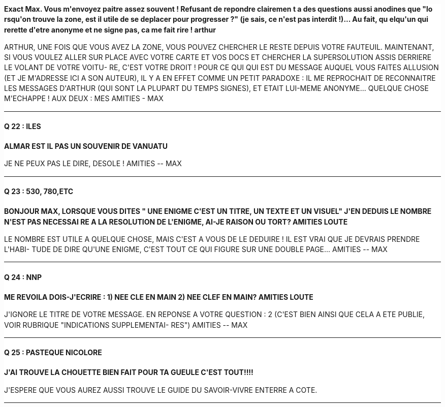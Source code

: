 **Exact Max. Vous m'envoyez paitre assez   souvent !
Refusant de repondre clairemen t a des questions aussi anodines que "lo
rsqu'on trouve la zone, est il utile de  se deplacer pour progresser ?"
(je sais,  ce n'est pas interdit !)... Au fait, qu elqu'un qui rerette
d'etre anonyme et ne  signe pas, ca me fait rire ! arthur**

ARTHUR, UNE FOIS QUE VOUS AVEZ LA ZONE, VOUS POUVEZ
CHERCHER LE RESTE DEPUIS VOTRE FAUTEUIL. MAINTENANT, SI VOUS VOULEZ
ALLER SUR PLACE AVEC VOTRE CARTE ET VOS DOCS ET CHERCHER LA
SUPERSOLUTION ASSIS DERRIERE LE VOLANT DE VOTRE VOITU- RE, C'EST VOTRE
DROIT !  POUR CE QUI QUI EST DU MESSAGE AUQUEL
VOUS FAITES ALLUSION (ET JE M'ADRESSE ICI A SON AUTEUR), IL Y A EN EFFET
 COMME UN PETIT PARADOXE : IL ME REPROCHAIT DE RECONNAITRE LES MESSAGES
D'ARTHUR (QUI SONT LA PLUPART DU TEMPS SIGNES), ET ETAIT LUI-MEME
ANONYME... QUELQUE CHOSE M'ECHAPPE ! AUX DEUX : MES AMITIES - MAX

---

#### Q 22 : ILES

**ALMAR EST IL PAS UN SOUVENIR DE VANUATU**

JE NE PEUX PAS LE DIRE, DESOLE ! AMITIES -- MAX

---

#### Q 23 : 530, 780,ETC

**BONJOUR MAX, LORSQUE VOUS DITES " UNE ENIGME C'EST
UN TITRE, UN TEXTE ET UN VISUEL" J'EN DEDUIS LE NOMBRE N'EST PAS
NECESSAI RE A LA RESOLUTION DE L'ENIGME, AI-JE    RAISON OU TORT?
AMITIES              LOUTE**

LE NOMBRE EST UTILE A QUELQUE CHOSE, MAIS C'EST A VOUS
 DE LE DEDUIRE ! IL EST VRAI QUE JE DEVRAIS PRENDRE L'HABI- TUDE DE DIRE
 QU'UNE ENIGME, C'EST TOUT CE QUI FIGURE SUR UNE DOUBLE PAGE... AMITIES
-- MAX

---

#### Q 24 : NNP

**ME REVOILA  DOIS-J'ECRIRE : 1) NEE CLE EN MAIN                 2) NEE CLEF EN MAIN?  AMITIES              LOUTE**

J'IGNORE LE TITRE DE VOTRE MESSAGE. EN REPONSE A VOTRE
 QUESTION : 2 (C'EST BIEN AINSI QUE CELA A ETE PUBLIE, VOIR RUBRIQUE
"INDICATIONS SUPPLEMENTAI- RES") AMITIES -- MAX

---

#### Q 25 : PASTEQUE NICOLORE

**J'AI TROUVE LA CHOUETTE  BIEN FAIT POUR TA GUEULE C'EST TOUT!!!!**

J'ESPERE QUE VOUS AUREZ AUSSI TROUVE LE GUIDE DU SAVOIR-VIVRE ENTERRE A  COTE.

---